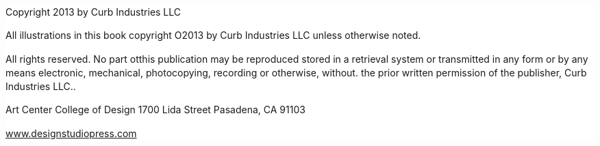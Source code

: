 Copyright 2013 by Curb Industries LLC

All illustrations in this book copyright O2013 by Curb Industries LLC unless otherwise noted.

All rights reserved. No part otthis publication may be reproduced stored in a retrieval system or transmitted in any form or by any means electronic, mechanical, photocopying, recording or otherwise, without. the prior written permission of the publisher, Curb Industries LLC..

Art Center College of Design 1700 Lida Street Pasadena, CA 91103

www.designstudiopress.com
